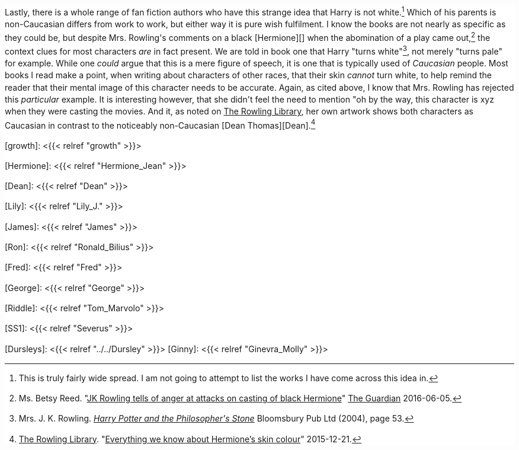 Lastly, there is a whole range of fan fiction authors who have this strange
idea that Harry is not white.[^230309-1]  Which of his parents is non-Caucasian
differs from work to work, but either way it is pure wish fulfilment.  I know
the books are not nearly as specific as they could be, but despite Mrs.
Rowling's comments on a black [Hermione][] when the abomination of a play came
out,[^230309-2] the context clues for most characters *are* in fact present.
We are told in book one that Harry "turns white"[^230309-3], not merely "turns
pale" for example.  While one *could* argue that this is a mere figure of
speech, it is one that is typically used of *Caucasian* people.  Most books I
read make a point, when writing about characters of other races, that their
skin *cannot* turn white, to help remind the reader that their mental image of
this character needs to be accurate.  Again, as cited above, I know that Mrs.
Rowling has rejected this *particular* example.  It is interesting however,
that she didn't feel the need to mention "oh by the way, this character is xyz
when they were casting the movies.  And it, as noted on [The Rowling
Library][], her own artwork shows both characters as Caucasian in contrast to
the noticeably non-Caucasian [Dean Thomas][Dean].[^230309-4]

[growth]: <{{< relref "growth" >}}>

[Hermione]: <{{< relref "Hermione_Jean" >}}>

[Dean]: <{{< relref "Dean" >}}>

[The Rowling Library]: <https://www.therowlinglibrary.com/>

[Lily]: <{{< relref "Lily_J." >}}>

[James]: <{{< relref "James" >}}>

[Ron]: <{{< relref "Ronald_Bilius" >}}>

[Fred]: <{{< relref "Fred" >}}>

[George]: <{{< relref "George" >}}>

[Riddle]: <{{< relref "Tom_Marvolo" >}}>

[^230309-1]: This is truly fairly wide spread.  I am not going to attempt to list the works I have come across this idea in.

[^230309-2]: Ms. Betsy Reed. "[JK Rowling tells of anger at attacks on casting of black Hermione][JKRBH]" [The Guardian](https://www.theguardian.com) 2016-06-05. 

[^230309-3]: Mrs. J. K. Rowling. _[Harry Potter and the Philosopher's Stone][]_ Bloomsbury Pub Ltd (2004), page 53. 

[^230309-4]: [The Rowling Library][]. "[Everything we know about Hermione’s skin colour](https://www.therowlinglibrary.com/2015/12/21/is-hermione-granger-white-or-black/)" 2015-12-21.

[Harry Potter and the Philosopher's Stone]: <https://www.librarything.com/work/5403381>

[JKRBH]: <https://www.theguardian.com/stage/2016/jun/05/harry-potter-jk--rowling-black-hermione>

[^221024-4]: The research on this is somewhat mixed, and it would take more
  work than I have time for to weed out infantile starvation versus adolescent
  starvation versus starvation during puberty, and yes the difference clearly
  matters. See the results at
  <https://scholar.google.com/scholar?q=effects+of+childhood+starvation+on+height&hl=en&as_sdt=0&as_vis=1&oi=scholart>

[^221024-6]: Mrs. J. K. Rowling.
   _[Harry Potter and the Deathly Hallows](https://www.librarything.com/work/3577382/book/225886820)_
   page 116. Pottermore Limited. American Kindle Edition.

[^221024-5]: Mrs. J. K. Rowling.
   _[Harry Potter and the Deathly Hallows](https://www.librarything.com/work/3577382/book/225886820)_
   page 17. Pottermore Limited. American Kindle Edition.

[^221024-3]: Mrs. J. K. Rowling.
   _[Harry Potter and the Order of the Phoenix](https://www.librarything.com/work/115/book/225886709)_
   Kindle Locations 9410-9411 . Pottermore Limited. American Kindle Edition.

[^221024-2]: Mrs. J. K. Rowling.
   _[Harry Potter and the Goblet of Fire](https://www.librarything.com/work/113/book/203684953)_
   Kindle Location 9936. Pottermore Limited. American Kindle Edition.

[^221024-1]: Mrs. J. K. Rowling. 
    _[Harry Potter and the Goblet of Fire](https://www.librarything.com/work/113/book/203684953)_
    Kindle Locations 11016-11017. Pottermore Limited. American Kindle Edition. 

[SS1]: <{{< relref "Severus" >}}>

[^200710-1]: Mrs. J. K. Rowling. _Harry Potter and the Order of the Phoenix_ Kindle Locations 9456-9457. Pottermore Limited. American Kindle Edition.

[^200710-2]: Mrs. J. K. Rowling. _Harry Potter and the Sorcerer's Stone_ p.
    208. Pottermore Limited. American Kindle Edition.

[^200710-3]: Tom Kristal.
    _[Prongs Final Prank](https://www.fanfiction.net/s/4279550/1/Prongs-Final-Prank)_
  [FanFiction by FictionPress](https://www.fanfiction.net/) Published 2008-03-26.
  Last Viewed 2020-07-10.



[Dursleys]: <{{< relref "../../Dursley" >}}>
[Ginny]: <{{< relref "Ginevra_Molly" >}}>
[^200527-1]: ivybelle.  _[Don't Touch Me](https://archiveofourown.org/works/702684)_,
[^200731-3]: Mrs. J. K. Rowling et al.
[^200602-1]: Mrs. J. K. Rowling. _Harry Potter and the Philosopher's Stone_
[Shipping]: <{{< relref "Shipping" >}}>
[^221130-2]: Mrs. J. K. Rowling.
[^221130-1]: Mrs. J. K. Rowling.